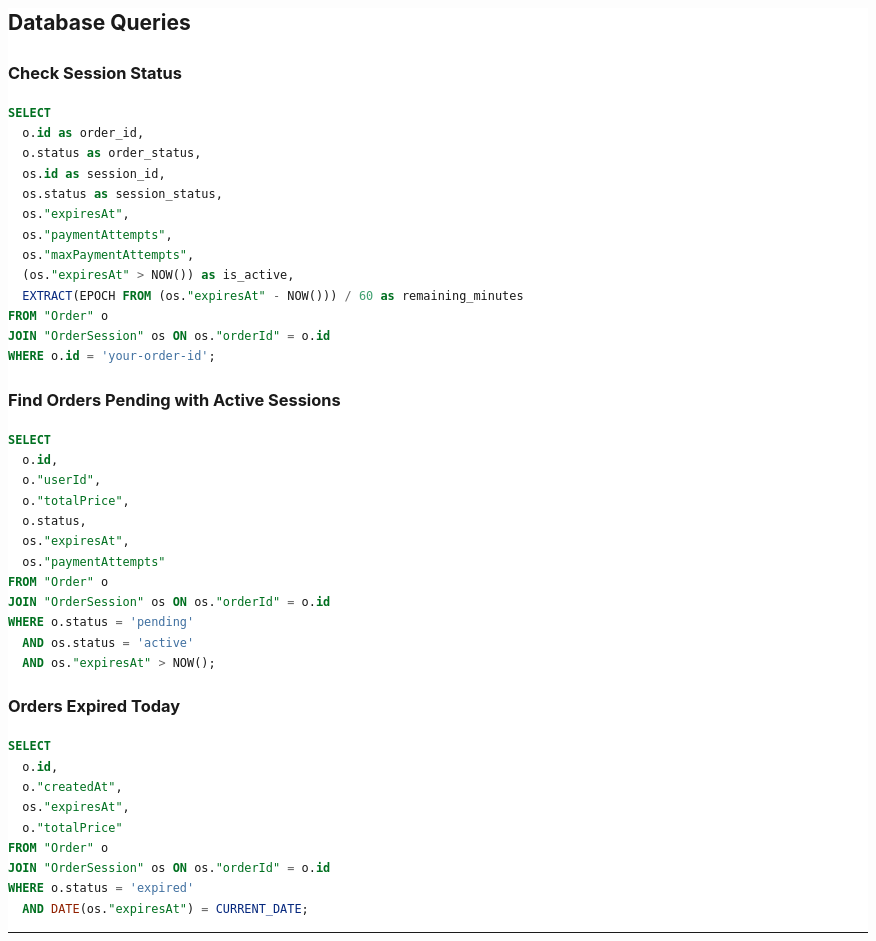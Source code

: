 
## Database Queries

### Check Session Status

```sql
SELECT 
  o.id as order_id,
  o.status as order_status,
  os.id as session_id,
  os.status as session_status,
  os."expiresAt",
  os."paymentAttempts",
  os."maxPaymentAttempts",
  (os."expiresAt" > NOW()) as is_active,
  EXTRACT(EPOCH FROM (os."expiresAt" - NOW())) / 60 as remaining_minutes
FROM "Order" o
JOIN "OrderSession" os ON os."orderId" = o.id
WHERE o.id = 'your-order-id';
```

### Find Orders Pending with Active Sessions

```sql
SELECT 
  o.id,
  o."userId",
  o."totalPrice",
  o.status,
  os."expiresAt",
  os."paymentAttempts"
FROM "Order" o
JOIN "OrderSession" os ON os."orderId" = o.id
WHERE o.status = 'pending'
  AND os.status = 'active'
  AND os."expiresAt" > NOW();
```

### Orders Expired Today

```sql
SELECT 
  o.id,
  o."createdAt",
  os."expiresAt",
  o."totalPrice"
FROM "Order" o
JOIN "OrderSession" os ON os."orderId" = o.id
WHERE o.status = 'expired'
  AND DATE(os."expiresAt") = CURRENT_DATE;
```

---

